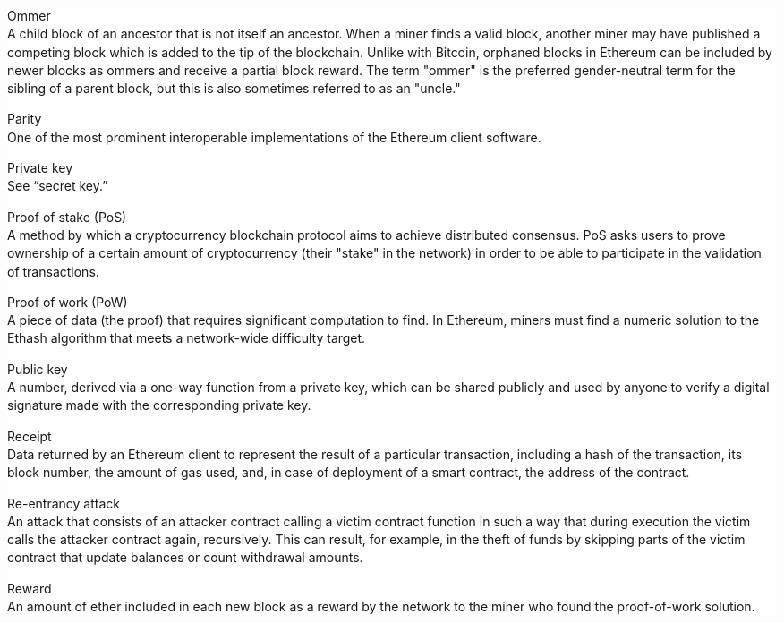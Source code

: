 Ommer  
<span class="indexterm"></span>A child block of an ancestor that is not
itself an ancestor. When a miner finds a valid block, another miner may
have published a competing block which is added to the tip of the
blockchain. Unlike with Bitcoin, orphaned blocks in Ethereum can be
included by newer blocks as ommers and receive a partial block reward.
The term "ommer" is the preferred gender-neutral term for the sibling of
a parent block, but this is also sometimes referred to as an "uncle."

Parity  
<span class="indexterm"></span> <span class="indexterm"></span>One of
the most prominent interoperable implementations of the Ethereum client
software.

Private key  
See “secret key.”

Proof of stake (PoS)  
<span class="indexterm"></span> <span class="indexterm"></span>A method
by which a cryptocurrency blockchain protocol aims to achieve
distributed consensus. PoS asks users to prove ownership of a certain
amount of cryptocurrency (their "stake" in the network) in order to be
able to participate in the validation of transactions.

Proof of work (PoW)  
<span class="indexterm"></span> <span class="indexterm"></span>A piece
of data (the proof) that requires significant computation to find. In
Ethereum, miners must find a numeric solution to the Ethash algorithm
that meets a network-wide difficulty target.

Public key  
<span class="indexterm"></span> <span class="indexterm"></span>A number,
derived via a one-way function from a private key, which can be shared
publicly and used by anyone to verify a digital signature made with the
corresponding private key.

Receipt  
<span class="indexterm"></span>Data returned by an Ethereum client to
represent the result of a particular transaction, including a hash of
the transaction, its block number, the amount of gas used, and, in case
of deployment of a smart contract, the address of the contract.

Re-entrancy attack  
<span class="indexterm"></span> <span class="indexterm"></span>An attack
that consists of an attacker contract calling a victim contract function
in such a way that during execution the victim calls the attacker
contract again, recursively. This can result, for example, in the theft
of funds by skipping parts of the victim contract that update balances
or count withdrawal amounts.

Reward  
<span class="indexterm"></span>An amount of ether included in each new
block as a reward by the network to the miner who found the
proof-of-work solution.
